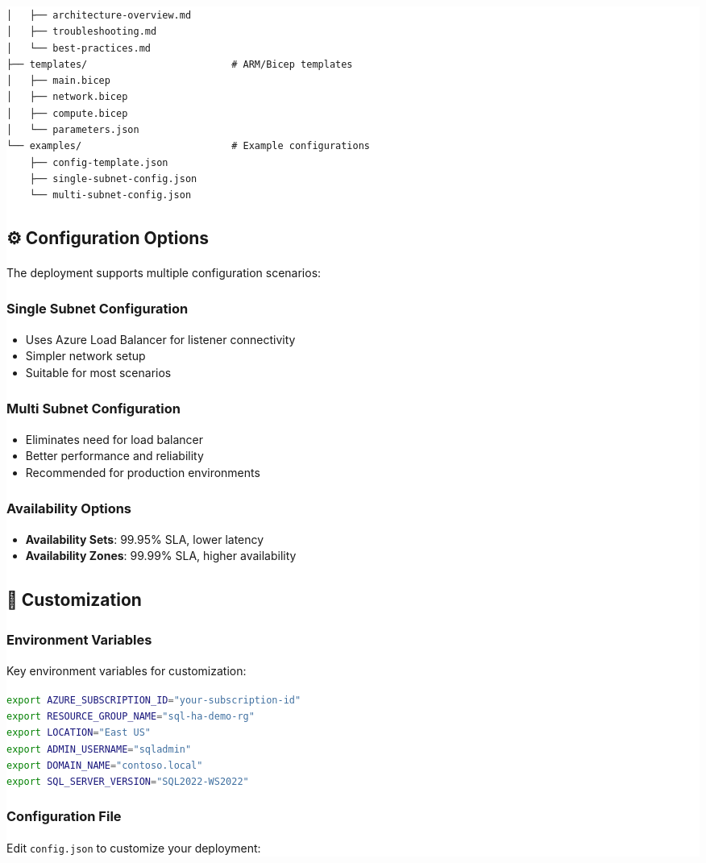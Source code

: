 ```
│   ├── architecture-overview.md
│   ├── troubleshooting.md
│   └── best-practices.md
├── templates/                         # ARM/Bicep templates
│   ├── main.bicep
│   ├── network.bicep
│   ├── compute.bicep
│   └── parameters.json
└── examples/                          # Example configurations
    ├── config-template.json
    ├── single-subnet-config.json
    └── multi-subnet-config.json
```

## ⚙️ Configuration Options

The deployment supports multiple configuration scenarios:

### Single Subnet Configuration
- Uses Azure Load Balancer for listener connectivity
- Simpler network setup
- Suitable for most scenarios

### Multi Subnet Configuration  
- Eliminates need for load balancer
- Better performance and reliability
- Recommended for production environments

### Availability Options
- **Availability Sets**: 99.95% SLA, lower latency
- **Availability Zones**: 99.99% SLA, higher availability

## 🔧 Customization

### Environment Variables

Key environment variables for customization:

```bash
export AZURE_SUBSCRIPTION_ID="your-subscription-id"
export RESOURCE_GROUP_NAME="sql-ha-demo-rg"
export LOCATION="East US"
export ADMIN_USERNAME="sqladmin"
export DOMAIN_NAME="contoso.local"
export SQL_SERVER_VERSION="SQL2022-WS2022"
```

### Configuration File

Edit `config.json` to customize your deployment:
